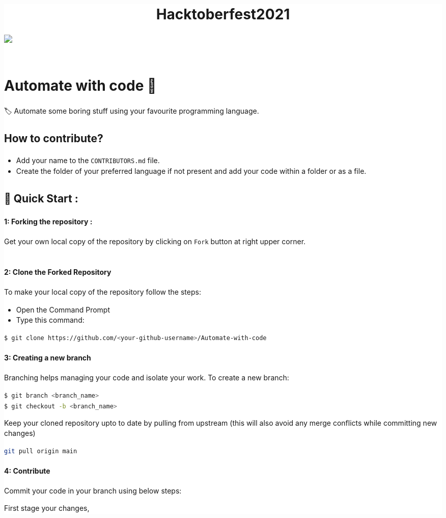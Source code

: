 <h1 align="center">Hacktoberfest2021 <br></h1>


<img src="https://i.ibb.co/cgNjFRR/hacktober.png" width="100%">

<br>

<br>


# Automate with code 📃
🏷️ Automate some boring stuff using your favourite programming language. 

## How to contribute?
- Add your name to the `CONTRIBUTORS.md` file.
- Create the folder of your preferred language if not present and add your code within a folder or as a file.


## 🚀 Quick Start :

#### 1: Forking the repository :

Get your own local copy of the repository by clicking on `Fork` button at right upper corner.<br><br>

#### 2: Clone the Forked Repository

To make your local copy of the repository follow the steps:
- Open the Command Prompt
- Type this command:
  
```bash
$ git clone https://github.com/<your-github-username>/Automate-with-code
```

#### 3: Creating a new branch 
Branching helps managing your code and isolate your work. To create a new branch:
  
```bash
$ git branch <branch_name>
$ git checkout -b <branch_name>
```

Keep your cloned repository upto to date by pulling from upstream (this will also avoid any merge conflicts while committing new changes)
```bash
git pull origin main
```

#### 4: Contribute
Commit your code in your branch using below steps:

First stage your changes,
